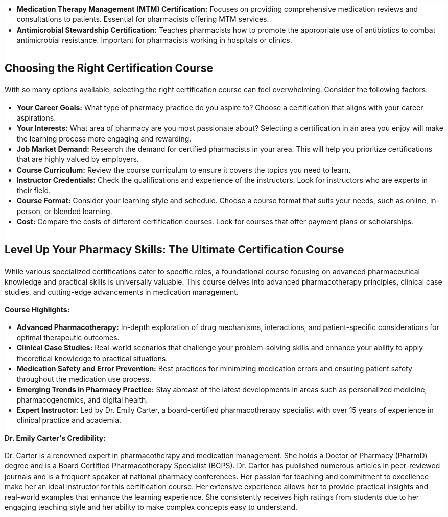 *   **Medication Therapy Management (MTM) Certification:** Focuses on providing comprehensive medication reviews and consultations to patients. Essential for pharmacists offering MTM services.
*   **Antimicrobial Stewardship Certification:** Teaches pharmacists how to promote the appropriate use of antibiotics to combat antimicrobial resistance. Important for pharmacists working in hospitals or clinics.

## Choosing the Right Certification Course

With so many options available, selecting the right certification course can feel overwhelming. Consider the following factors:

*   **Your Career Goals:** What type of pharmacy practice do you aspire to? Choose a certification that aligns with your career aspirations.
*   **Your Interests:** What area of pharmacy are you most passionate about? Selecting a certification in an area you enjoy will make the learning process more engaging and rewarding.
*   **Job Market Demand:** Research the demand for certified pharmacists in your area. This will help you prioritize certifications that are highly valued by employers.
*   **Course Curriculum:** Review the course curriculum to ensure it covers the topics you need to learn.
*   **Instructor Credentials:** Check the qualifications and experience of the instructors. Look for instructors who are experts in their field.
*   **Course Format:** Consider your learning style and schedule. Choose a course format that suits your needs, such as online, in-person, or blended learning.
*   **Cost:** Compare the costs of different certification courses. Look for courses that offer payment plans or scholarships.

## Level Up Your Pharmacy Skills: The Ultimate Certification Course

While various specialized certifications cater to specific roles, a foundational course focusing on advanced pharmaceutical knowledge and practical skills is universally valuable. This course delves into advanced pharmacotherapy principles, clinical case studies, and cutting-edge advancements in medication management.

**Course Highlights:**

*   **Advanced Pharmacotherapy:** In-depth exploration of drug mechanisms, interactions, and patient-specific considerations for optimal therapeutic outcomes.
*   **Clinical Case Studies:** Real-world scenarios that challenge your problem-solving skills and enhance your ability to apply theoretical knowledge to practical situations.
*   **Medication Safety and Error Prevention:** Best practices for minimizing medication errors and ensuring patient safety throughout the medication use process.
*   **Emerging Trends in Pharmacy Practice:** Stay abreast of the latest developments in areas such as personalized medicine, pharmacogenomics, and digital health.
*   **Expert Instructor:** Led by Dr. Emily Carter, a board-certified pharmacotherapy specialist with over 15 years of experience in clinical practice and academia.

**Dr. Emily Carter's Credibility:**

Dr. Carter is a renowned expert in pharmacotherapy and medication management. She holds a Doctor of Pharmacy (PharmD) degree and is a Board Certified Pharmacotherapy Specialist (BCPS). Dr. Carter has published numerous articles in peer-reviewed journals and is a frequent speaker at national pharmacy conferences. Her passion for teaching and commitment to excellence make her an ideal instructor for this certification course. Her extensive experience allows her to provide practical insights and real-world examples that enhance the learning experience. She consistently receives high ratings from students due to her engaging teaching style and her ability to make complex concepts easy to understand.
